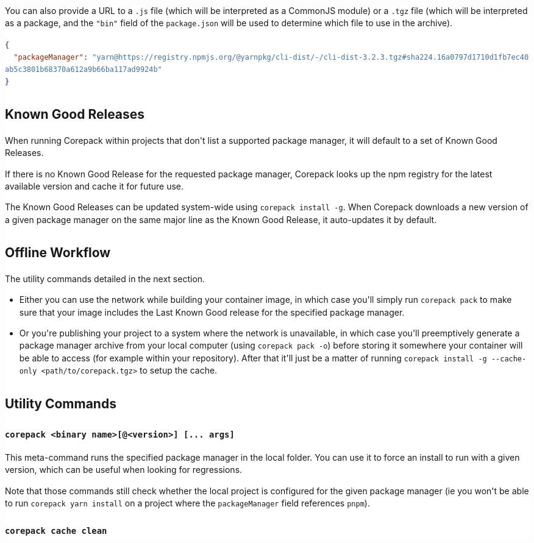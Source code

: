 You can also provide a URL to a `.js` file (which will be interpreted as a
CommonJS module) or a `.tgz` file (which will be interpreted as a package, and
the `"bin"` field of the `package.json` will be used to determine which file to
use in the archive).

```json
{
  "packageManager": "yarn@https://registry.npmjs.org/@yarnpkg/cli-dist/-/cli-dist-3.2.3.tgz#sha224.16a0797d1710d1fb7ec40ab5c3801b68370a612a9b66ba117ad9924b"
}
```

## Known Good Releases

When running Corepack within projects that don't list a supported package
manager, it will default to a set of Known Good Releases.

If there is no Known Good Release for the requested package manager, Corepack
looks up the npm registry for the latest available version and cache it for
future use.

The Known Good Releases can be updated system-wide using `corepack install -g`.
When Corepack downloads a new version of a given package manager on the same
major line as the Known Good Release, it auto-updates it by default.

## Offline Workflow

The utility commands detailed in the next section.

- Either you can use the network while building your container image, in which
  case you'll simply run `corepack pack` to make sure that your image
  includes the Last Known Good release for the specified package manager.

- Or you're publishing your project to a system where the network is
  unavailable, in which case you'll preemptively generate a package manager
  archive from your local computer (using `corepack pack -o`) before storing
  it somewhere your container will be able to access (for example within your
  repository). After that it'll just be a matter of running
  `corepack install -g --cache-only <path/to/corepack.tgz>` to setup the cache.

## Utility Commands

### `corepack <binary name>[@<version>] [... args]`

This meta-command runs the specified package manager in the local folder. You
can use it to force an install to run with a given version, which can be useful
when looking for regressions.

Note that those commands still check whether the local project is configured for
the given package manager (ie you won't be able to run `corepack yarn install`
on a project where the `packageManager` field references `pnpm`).

### `corepack cache clean`
